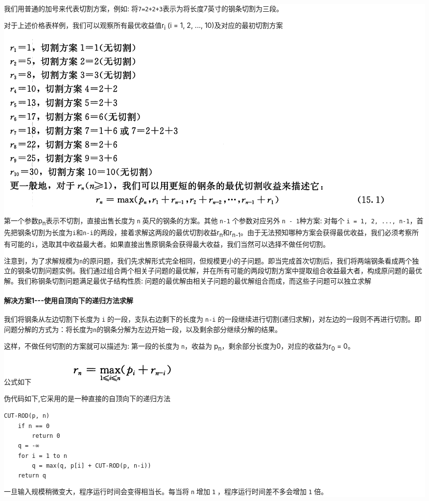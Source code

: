 我们用普通的加号来代表切割方案，例如: 将`7=2+2+3`表示为将长度7英寸的钢条切割为三段。

对于上述价格表样例，我们可以观察所有最优收益值r<sub>i</sub> (i = 1, 2, ..., 10)及对应的最初切割方案

![](算法导论-15-动态规划/0310_2.PNG)

第一个参数p<sub>n</sub>表示不切割，直接出售长度为 `n` 英尺的钢条的方案。其他 `n-1` 个参数对应另外 `n - 1`种方案: 对每个 `i = 1, 2, ..., n-1`，首先把钢条切割为长度为`i`和`n-i`的两段，接着求解这两段的最优切割收益r<sub>n</sub>和r<sub>n-1</sub>。由于无法预知哪种方案会获得最优收益，我们必须考察所有可能的`i`，选取其中收益最大者。如果直接出售原钢条会获得最大收益，我们当然可以选择不做任何切割。

注意到，为了求解规模为`n`的原问题，我们先求解形式完全相同，但规模更小的子问题。即当完成首次切割后，我们将两端钢条看成两个独立的钢条切割问题实例。我们通过组合两个相关子问题的最优解，并在所有可能的两段切割方案中提取组合收益最大者，构成原问题的最优解。我们称钢条切割问题满足最优子结构性质: 问题的最优解由相关子问题的最优解组合而成，而这些子问题可以独立求解

#### 解决方案1---使用自顶向下的递归方法求解

我们将钢条从左边切割下长度为 `i` 的一段，支队右边剩下的长度为 `n-i` 的一段继续进行切割(递归求解)，对左边的一段则不再进行切割。即问题分解的方式为：将长度为`n`的钢条分解为左边开始一段，以及剩余部分继续分解的结果。

这样，不做任何切割的方案就可以描述为: 第一段的长度为 `n`，收益为 p<sub>n</sub>，剩余部分长度为0，对应的收益为r<sub>0</sub> = 0。

公式如下
![](算法导论-15-动态规划/0310_3.PNG)

伪代码如下,它采用的是一种直接的自顶向下的递归方法
````
CUT-ROD(p, n)
    if n == 0
        return 0
    q = -∞
    for i = 1 to n
        q = max(q, p[i] + CUT-ROD(p, n-i))
    return q
````

一旦输入规模稍微变大，程序运行时间会变得相当长。每当将 `n` 增加 `1` ，程序运行时间差不多会增加 `1` 倍。
